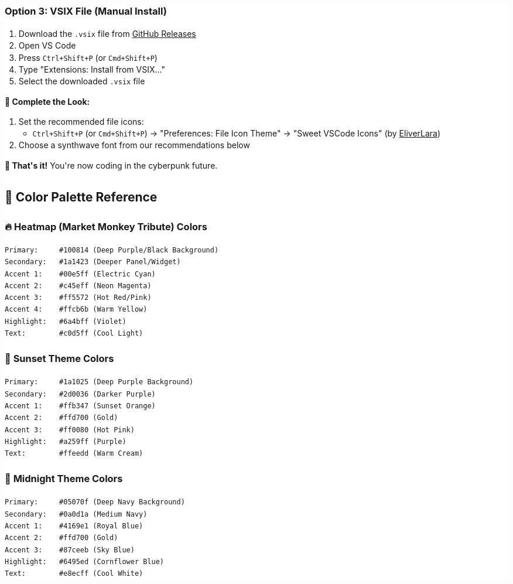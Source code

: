 ### Option 3: VSIX File (Manual Install)
1. Download the `.vsix` file from [GitHub Releases](https://github.com/BuckedUnicorn/retro-synth-dark/releases)
2. Open VS Code
3. Press `Ctrl+Shift+P` (or `Cmd+Shift+P`)
4. Type "Extensions: Install from VSIX..."
5. Select the downloaded `.vsix` file

**🎨 Complete the Look:**
1. Set the recommended file icons:
   - `Ctrl+Shift+P` (or `Cmd+Shift+P`) → "Preferences: File Icon Theme" → "Sweet VSCode Icons" (by [EliverLara](https://github.com/EliverLara))
2. Choose a synthwave font from our recommendations below

**🎉 That's it!** You're now coding in the cyberpunk future.

## 🎨 Color Palette Reference

### 🔥 **Heatmap (Market Monkey Tribute) Colors**
```
Primary:     #100814 (Deep Purple/Black Background)
Secondary:   #1a1423 (Deeper Panel/Widget)
Accent 1:    #00e5ff (Electric Cyan)
Accent 2:    #c45eff (Neon Magenta)
Accent 3:    #ff5572 (Hot Red/Pink)
Accent 4:    #ffcb6b (Warm Yellow)
Highlight:   #6a4bff (Violet)
Text:        #c0d5ff (Cool Light)
```

### 🌅 **Sunset Theme Colors**
```
Primary:     #1a1025 (Deep Purple Background)
Secondary:   #2d0036 (Darker Purple)
Accent 1:    #ffb347 (Sunset Orange)
Accent 2:    #ffd700 (Gold)
Accent 3:    #ff0080 (Hot Pink)
Highlight:   #a259ff (Purple)
Text:        #ffeedd (Warm Cream)
```

### 🌙 **Midnight Theme Colors**
```
Primary:     #05070f (Deep Navy Background)
Secondary:   #0a0d1a (Medium Navy)
Accent 1:    #4169e1 (Royal Blue)
Accent 2:    #ffd700 (Gold)
Accent 3:    #87ceeb (Sky Blue)
Highlight:   #6495ed (Cornflower Blue)
Text:        #e8ecff (Cool White)
```
